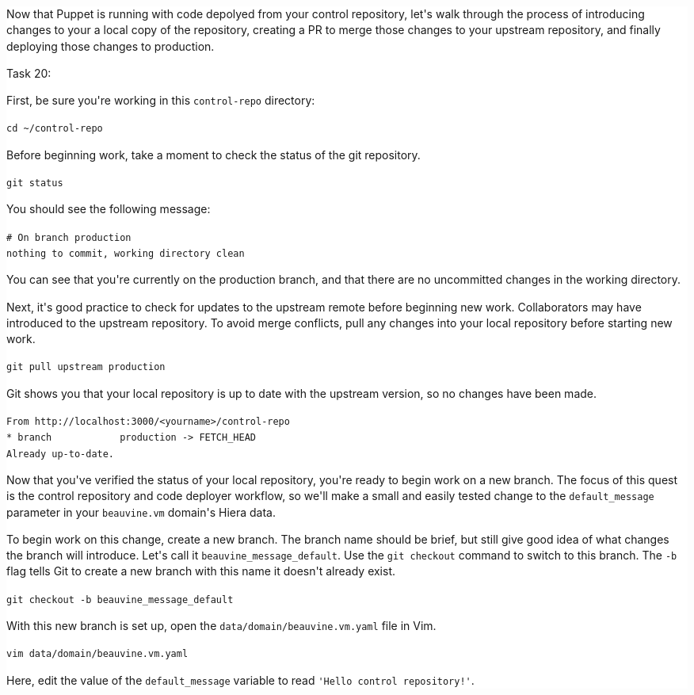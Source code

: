 Now that Puppet is running with code depolyed from your control repository,
let's walk through the process of introducing changes to your a local copy of
the repository, creating a PR to merge those changes to your upstream
repository, and finally deploying those changes to production.

<div class = "lvm-task-number"><p>Task 20:</p></div>

First, be sure you're working in this `control-repo` directory:

    cd ~/control-repo

Before beginning work, take a moment to check the status of the git repository.

    git status

You should see the following message:

    # On branch production
    nothing to commit, working directory clean

You can see that you're currently on the production branch, and that there are
no uncommitted changes in the working directory.

Next, it's good practice to check for updates to the upstream remote before
beginning new work. Collaborators may have introduced to the upstream
repository. To avoid merge conflicts, pull any changes into your local
repository before starting new work.

    git pull upstream production

Git shows you that your local repository is up to date with the upstream
version, so no changes have been made.

    From http://localhost:3000/<yourname>/control-repo
    * branch            production -> FETCH_HEAD
    Already up-to-date.

Now that you've verified the status of your local repository, you're ready to
begin work on a new branch. The focus of this quest is the control repository
and code deployer workflow, so we'll make a small and easily tested change to
the `default_message` parameter in your `beauvine.vm` domain's Hiera data.

To begin work on this change, create a new branch. The branch name should be
brief, but still give good idea of what changes the branch will introduce.
Let's call it `beauvine_message_default`. Use the `git checkout` command to
switch to this branch. The `-b` flag tells Git to create a new branch with this
name it doesn't already exist.

    git checkout -b beauvine_message_default

With this new branch is set up, open the `data/domain/beauvine.vm.yaml` file
in Vim.

    vim data/domain/beauvine.vm.yaml

Here, edit the value of the `default_message` variable to read `'Hello control
repository!'`.
